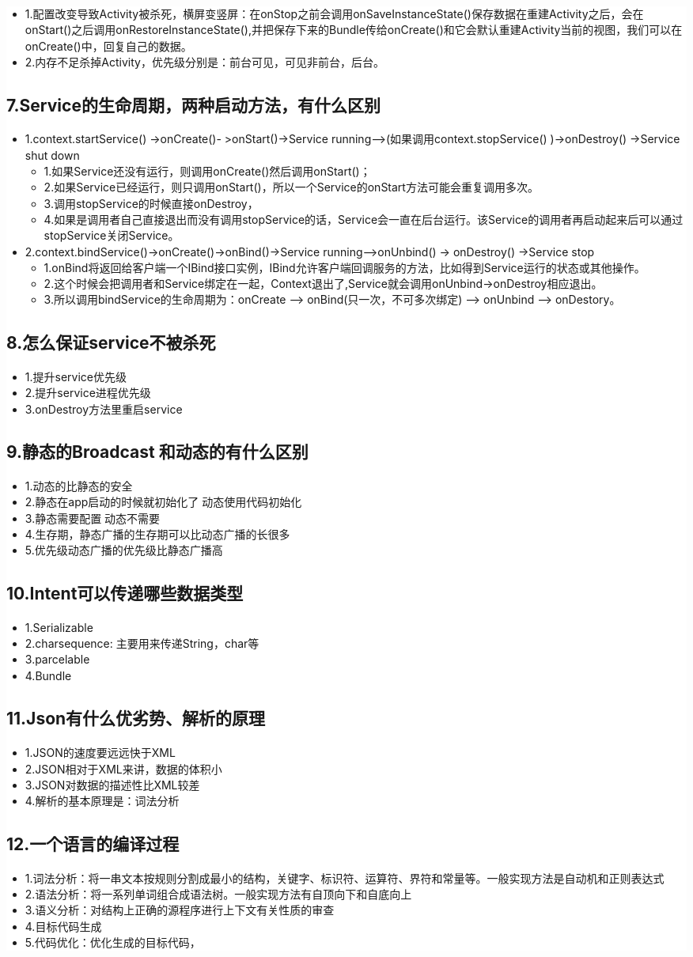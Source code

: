 - 1.配置改变导致Activity被杀死，横屏变竖屏：在onStop之前会调用onSaveInstanceState()保存数据在重建Activity之后，会在onStart()之后调用onRestoreInstanceState(),并把保存下来的Bundle传给onCreate()和它会默认重建Activity当前的视图，我们可以在onCreate()中，回复自己的数据。
- 2.内存不足杀掉Activity，优先级分别是：前台可见，可见非前台，后台。

## 7.Service的生命周期，两种启动方法，有什么区别

- 1.context.startService() ->onCreate()- >onStart()->Service running-->(如果调用context.stopService() )->onDestroy() ->Service shut down
  - 1.如果Service还没有运行，则调用onCreate()然后调用onStart()；
  - 2.如果Service已经运行，则只调用onStart()，所以一个Service的onStart方法可能会重复调用多次。
  - 3.调用stopService的时候直接onDestroy，
  - 4.如果是调用者自己直接退出而没有调用stopService的话，Service会一直在后台运行。该Service的调用者再启动起来后可以通过stopService关闭Service。
- 2.context.bindService()->onCreate()->onBind()->Service running-->onUnbind() -> onDestroy() ->Service stop
  - 1.onBind将返回给客户端一个IBind接口实例，IBind允许客户端回调服务的方法，比如得到Service运行的状态或其他操作。
  - 2.这个时候会把调用者和Service绑定在一起，Context退出了,Service就会调用onUnbind->onDestroy相应退出。
  - 3.所以调用bindService的生命周期为：onCreate --> onBind(只一次，不可多次绑定) --> onUnbind --> onDestory。

## 8.怎么保证service不被杀死

- 1.提升service优先级
- 2.提升service进程优先级
- 3.onDestroy方法里重启service

## 9.静态的Broadcast 和动态的有什么区别

- 1.动态的比静态的安全
- 2.静态在app启动的时候就初始化了 动态使用代码初始化
- 3.静态需要配置 动态不需要
- 4.生存期，静态广播的生存期可以比动态广播的长很多
- 5.优先级动态广播的优先级比静态广播高

## 10.Intent可以传递哪些数据类型

- 1.Serializable
- 2.charsequence: 主要用来传递String，char等
- 3.parcelable
- 4.Bundle

## 11.Json有什么优劣势、解析的原理

- 1.JSON的速度要远远快于XML
- 2.JSON相对于XML来讲，数据的体积小
- 3.JSON对数据的描述性比XML较差
- 4.解析的基本原理是：词法分析

## 12.一个语言的编译过程

- 1.词法分析：将一串文本按规则分割成最小的结构，关键字、标识符、运算符、界符和常量等。一般实现方法是自动机和正则表达式
- 2.语法分析：将一系列单词组合成语法树。一般实现方法有自顶向下和自底向上
- 3.语义分析：对结构上正确的源程序进行上下文有关性质的审查
- 4.目标代码生成
- 5.代码优化：优化生成的目标代码，

